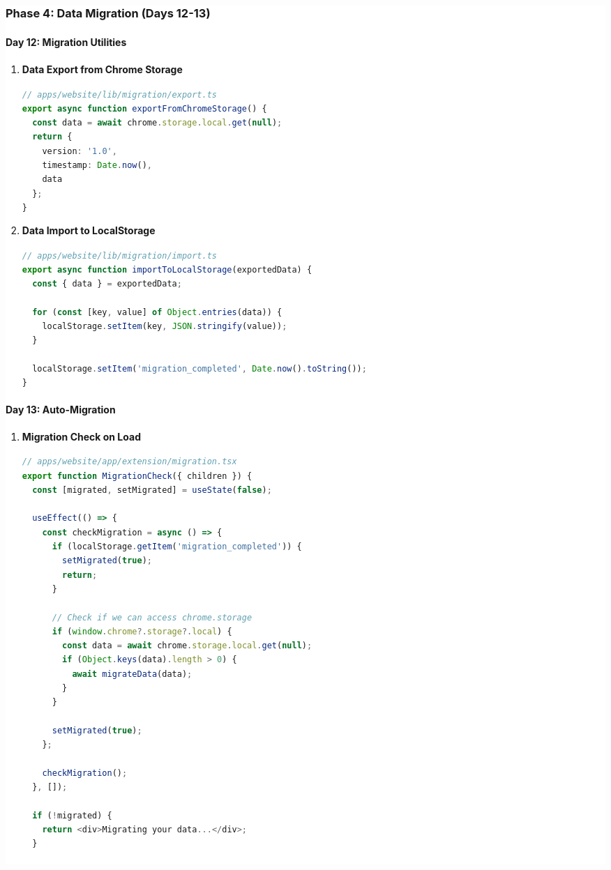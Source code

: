    ```typescript
   ```

### Phase 4: Data Migration (Days 12-13)

#### Day 12: Migration Utilities
1. **Data Export from Chrome Storage**
   ```typescript
   // apps/website/lib/migration/export.ts
   export async function exportFromChromeStorage() {
     const data = await chrome.storage.local.get(null);
     return {
       version: '1.0',
       timestamp: Date.now(),
       data
     };
   }
   ```

2. **Data Import to LocalStorage**
   ```typescript
   // apps/website/lib/migration/import.ts
   export async function importToLocalStorage(exportedData) {
     const { data } = exportedData;
     
     for (const [key, value] of Object.entries(data)) {
       localStorage.setItem(key, JSON.stringify(value));
     }
     
     localStorage.setItem('migration_completed', Date.now().toString());
   }
   ```

#### Day 13: Auto-Migration
1. **Migration Check on Load**
   ```typescript
   // apps/website/app/extension/migration.tsx
   export function MigrationCheck({ children }) {
     const [migrated, setMigrated] = useState(false);
     
     useEffect(() => {
       const checkMigration = async () => {
         if (localStorage.getItem('migration_completed')) {
           setMigrated(true);
           return;
         }
         
         // Check if we can access chrome.storage
         if (window.chrome?.storage?.local) {
           const data = await chrome.storage.local.get(null);
           if (Object.keys(data).length > 0) {
             await migrateData(data);
           }
         }
         
         setMigrated(true);
       };
       
       checkMigration();
     }, []);
     
     if (!migrated) {
       return <div>Migrating your data...</div>;
     }
     
   ```